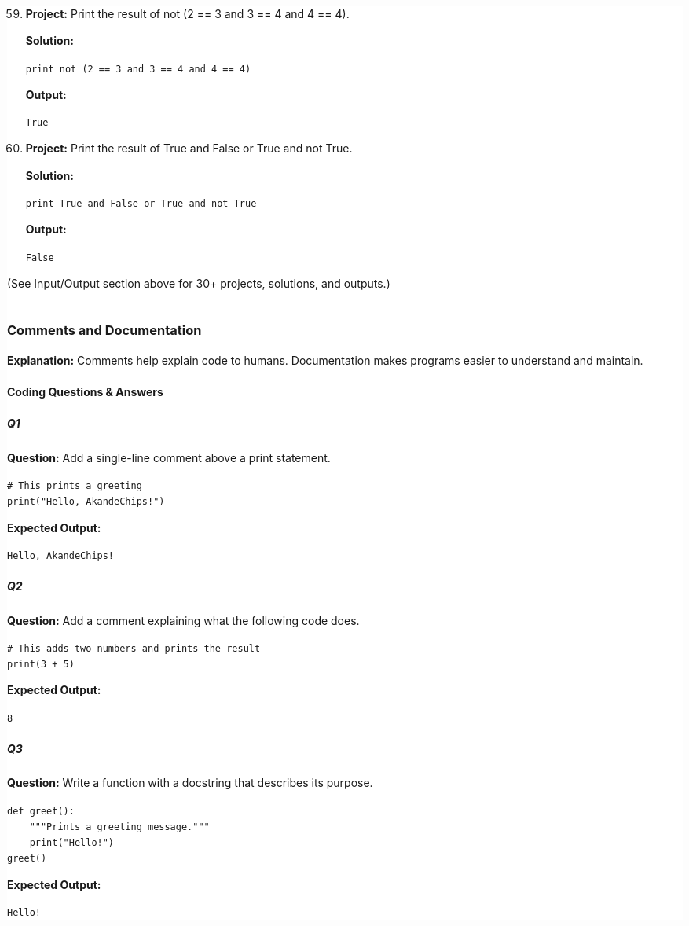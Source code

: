 59. **Project:** Print the result of not (2 == 3 and 3 == 4 and 4 == 4).
    
    **Solution:**
    ```akandechips
    print not (2 == 3 and 3 == 4 and 4 == 4)
    ```
    **Output:**
    ```
    True
    ```

60. **Project:** Print the result of True and False or True and not True.
    
    **Solution:**
    ```akandechips
    print True and False or True and not True
    ```
    **Output:**
    ```
    False
    ```
(See Input/Output section above for 30+ projects, solutions, and outputs.)

---

### Comments and Documentation
**Explanation:**
Comments help explain code to humans. Documentation makes programs easier to understand and maintain.

#### Coding Questions & Answers
##### Q1
**Question:** Add a single-line comment above a print statement.
```akandechips
# This prints a greeting
print("Hello, AkandeChips!")
```
**Expected Output:**
```
Hello, AkandeChips!
```

##### Q2
**Question:** Add a comment explaining what the following code does.
```akandechips
# This adds two numbers and prints the result
print(3 + 5)
```
**Expected Output:**
```
8
```

##### Q3
**Question:** Write a function with a docstring that describes its purpose.
```akandechips
def greet():
    """Prints a greeting message."""
    print("Hello!")
greet()
```
**Expected Output:**
```
Hello!
```
